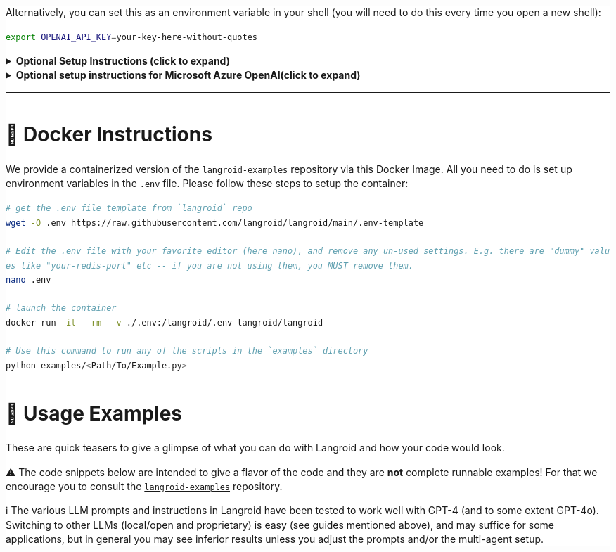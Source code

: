 Alternatively, you can set this as an environment variable in your shell
(you will need to do this every time you open a new shell):
```bash
export OPENAI_API_KEY=your-key-here-without-quotes
```


<details><summary><b>Optional Setup Instructions (click to expand) </b></summary></details>

<details><summary><b>Optional setup instructions for Microsoft Azure OpenAI(click to expand)</b></summary></details>

---

# :whale: Docker Instructions

We provide a containerized version of the [`langroid-examples`](https://github.com/langroid/langroid-examples) 
repository via this [Docker Image](https://hub.docker.com/r/langroid/langroid).
All you need to do is set up environment variables in the `.env` file.
Please follow these steps to setup the container:

```bash
# get the .env file template from `langroid` repo
wget -O .env https://raw.githubusercontent.com/langroid/langroid/main/.env-template

# Edit the .env file with your favorite editor (here nano), and remove any un-used settings. E.g. there are "dummy" values like "your-redis-port" etc -- if you are not using them, you MUST remove them.
nano .env

# launch the container
docker run -it --rm  -v ./.env:/langroid/.env langroid/langroid

# Use this command to run any of the scripts in the `examples` directory
python examples/<Path/To/Example.py> 
``` 



# :tada: Usage Examples

These are quick teasers to give a glimpse of what you can do with Langroid
and how your code would look. 

:warning: The code snippets below are intended to give a flavor of the code
and they are **not** complete runnable examples! For that we encourage you to 
consult the [`langroid-examples`](https://github.com/langroid/langroid-examples) 
repository.

:information_source:
The various LLM prompts and instructions in Langroid
have been tested to work well with GPT-4 (and to some extent GPT-4o).
Switching to other LLMs (local/open and proprietary) is easy (see guides mentioned above),
and may suffice for some applications, but in general you may see inferior results
unless you adjust the prompts and/or the multi-agent setup.
